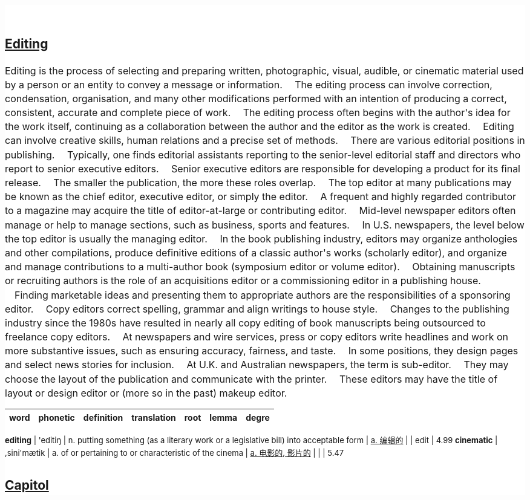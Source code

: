 <br>



## <a href=https://en.wikipedia.org/wiki/Editing>Editing</a> 

<font size=3>
Editing is the process of selecting and preparing written, photographic, visual, audible, or cinematic material used by a person or an entity to convey a message or information. 　The editing process can involve correction, condensation, organisation, and many other modifications performed with an intention of producing a correct, consistent, accurate and complete piece of work. 　The editing process often begins with the author's idea for the work itself, continuing as a collaboration between the author and the editor as the work is created. 　Editing can involve creative skills, human relations and a precise set of methods. 　There are various editorial positions in publishing. 　Typically, one finds editorial assistants reporting to the senior-level editorial staff and directors who report to senior executive editors. 　Senior executive editors are responsible for developing a product for its final release. 　The smaller the publication, the more these roles overlap. 　The top editor at many publications may be known as the chief editor, executive editor, or simply the editor. 　A frequent and highly regarded contributor to a magazine may acquire the title of editor-at-large or contributing editor. 　Mid-level newspaper editors often manage or help to manage sections, such as business, sports and features. 　In U.S. newspapers, the level below the top editor is usually the managing editor. 　In the book publishing industry, editors may organize anthologies and other compilations, produce definitive editions of a classic author's works (scholarly editor), and organize and manage contributions to a multi-author book (symposium editor or volume editor). 　Obtaining manuscripts or recruiting authors is the role of an acquisitions editor or a commissioning editor in a publishing house. 　Finding marketable ideas and presenting them to appropriate authors are the responsibilities of a sponsoring editor. 　Copy editors correct spelling, grammar and align writings to house style. 　Changes to the publishing industry since the 1980s have resulted in nearly all copy editing of book manuscripts being outsourced to freelance copy editors. 　At newspapers and wire services, press or copy editors write headlines and work on more substantive issues, such as ensuring accuracy, fairness, and taste. 　In some positions, they design pages and select news stories for inclusion. 　At U.K. and Australian newspapers, the term is sub-editor. 　They may choose the layout of the publication and communicate with the printer. 　These editors may have the title of layout or design editor or (more so in the past) makeup editor.
</font>

word | phonetic | definition | translation | root | lemma | degre
---- | ---- | ---- | ---- | ---- | ---- | ----
<font size=2>
<b>editing</b> | 'editiŋ | n. putting something (as a literary work or a legislative bill) into acceptable form | <a href=https://en.wikipedia.org/wiki/editing>a. 编辑的</a> |  | edit | 4.99
<b>cinematic</b> | ,sini'mætik | a. of or pertaining to or characteristic of the cinema | <a href=https://en.wikipedia.org/wiki/cinematic>a. 电影的, 影片的</a> |  |  | 5.47
</font>

<br>



## <a href=https://en.wikipedia.org/wiki/Capitol>Capitol</a> 
